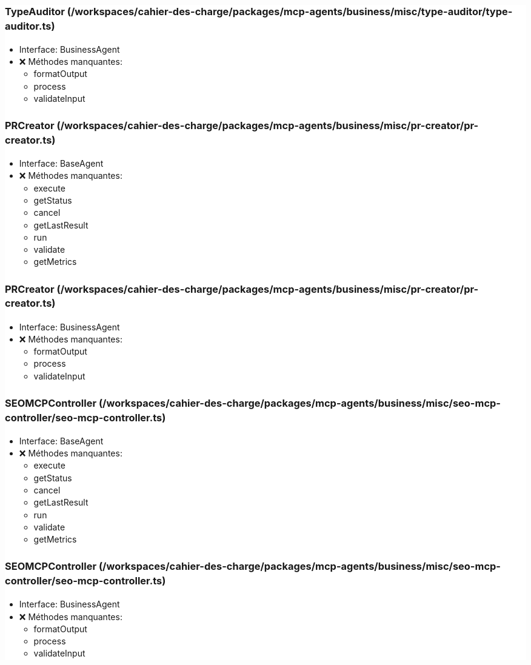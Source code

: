 ### TypeAuditor (/workspaces/cahier-des-charge/packages/mcp-agents/business/misc/type-auditor/type-auditor.ts)

- Interface: BusinessAgent
- ❌ Méthodes manquantes:
  - formatOutput
  - process
  - validateInput

### PRCreator (/workspaces/cahier-des-charge/packages/mcp-agents/business/misc/pr-creator/pr-creator.ts)

- Interface: BaseAgent
- ❌ Méthodes manquantes:
  - execute
  - getStatus
  - cancel
  - getLastResult
  - run
  - validate
  - getMetrics

### PRCreator (/workspaces/cahier-des-charge/packages/mcp-agents/business/misc/pr-creator/pr-creator.ts)

- Interface: BusinessAgent
- ❌ Méthodes manquantes:
  - formatOutput
  - process
  - validateInput

### SEOMCPController (/workspaces/cahier-des-charge/packages/mcp-agents/business/misc/seo-mcp-controller/seo-mcp-controller.ts)

- Interface: BaseAgent
- ❌ Méthodes manquantes:
  - execute
  - getStatus
  - cancel
  - getLastResult
  - run
  - validate
  - getMetrics

### SEOMCPController (/workspaces/cahier-des-charge/packages/mcp-agents/business/misc/seo-mcp-controller/seo-mcp-controller.ts)

- Interface: BusinessAgent
- ❌ Méthodes manquantes:
  - formatOutput
  - process
  - validateInput

